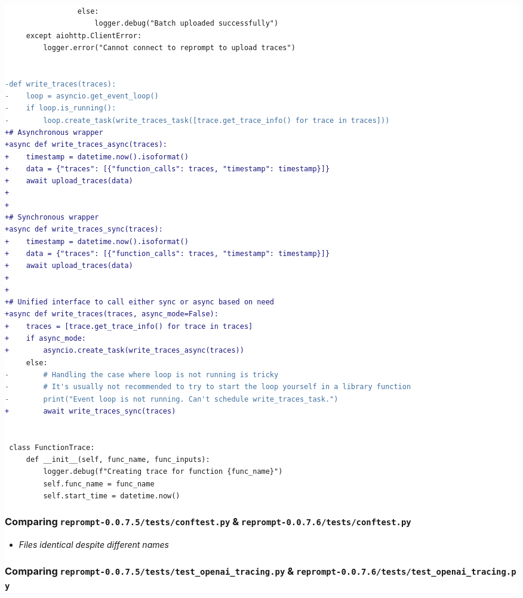 ```diff
                 else:
                     logger.debug("Batch uploaded successfully")
     except aiohttp.ClientError:
         logger.error("Cannot connect to reprompt to upload traces")
 
 
-def write_traces(traces):
-    loop = asyncio.get_event_loop()
-    if loop.is_running():
-        loop.create_task(write_traces_task([trace.get_trace_info() for trace in traces]))
+# Asynchronous wrapper
+async def write_traces_async(traces):
+    timestamp = datetime.now().isoformat()
+    data = {"traces": [{"function_calls": traces, "timestamp": timestamp}]}
+    await upload_traces(data)
+
+
+# Synchronous wrapper
+async def write_traces_sync(traces):
+    timestamp = datetime.now().isoformat()
+    data = {"traces": [{"function_calls": traces, "timestamp": timestamp}]}
+    await upload_traces(data)
+
+
+# Unified interface to call either sync or async based on need
+async def write_traces(traces, async_mode=False):
+    traces = [trace.get_trace_info() for trace in traces]
+    if async_mode:
+        asyncio.create_task(write_traces_async(traces))
     else:
-        # Handling the case where loop is not running is tricky
-        # It's usually not recommended to try to start the loop yourself in a library function
-        print("Event loop is not running. Can't schedule write_traces_task.")
+        await write_traces_sync(traces)
 
 
 class FunctionTrace:
     def __init__(self, func_name, func_inputs):
         logger.debug(f"Creating trace for function {func_name}")
         self.func_name = func_name
         self.start_time = datetime.now()
```

### Comparing `reprompt-0.0.7.5/tests/conftest.py` & `reprompt-0.0.7.6/tests/conftest.py`

 * *Files identical despite different names*

### Comparing `reprompt-0.0.7.5/tests/test_openai_tracing.py` & `reprompt-0.0.7.6/tests/test_openai_tracing.py`
